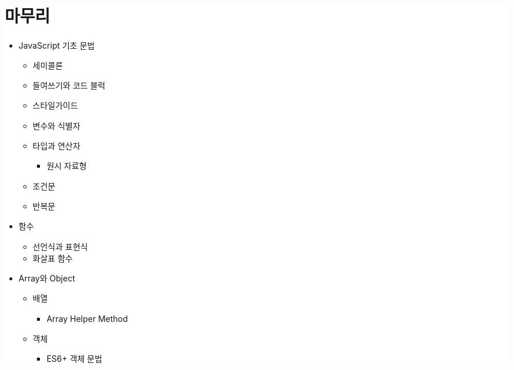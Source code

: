 # 마무리

- JavaScript 기초 문법

  - 세미콜론
  - 들여쓰기와 코드 블럭
  - 스타일가이드
  - 변수와 식별자
  - 타입과 연산자

    - 원시 자료형

  - 조건문
  - 반복문

- 함수

  - 선언식과 표현식
  - 화살표 함수

- Array와 Object

  - 배열

    - Array Helper Method

  - 객체

    - ES6+ 객체 문법
